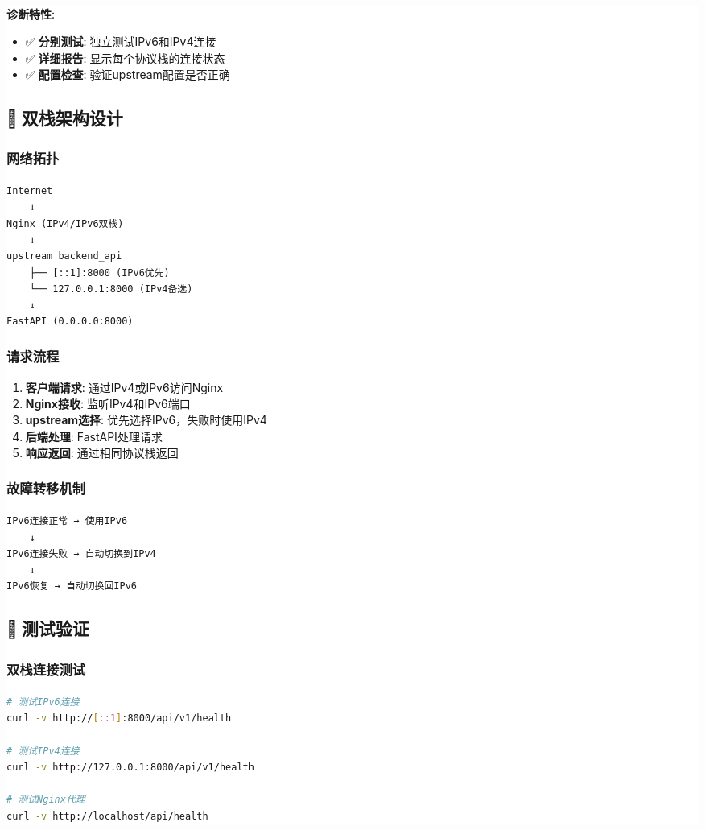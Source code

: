 **诊断特性**:
- ✅ **分别测试**: 独立测试IPv6和IPv4连接
- ✅ **详细报告**: 显示每个协议栈的连接状态
- ✅ **配置检查**: 验证upstream配置是否正确

## 🎯 双栈架构设计

### 网络拓扑
```
Internet
    ↓
Nginx (IPv4/IPv6双栈)
    ↓
upstream backend_api
    ├── [::1]:8000 (IPv6优先)
    └── 127.0.0.1:8000 (IPv4备选)
    ↓
FastAPI (0.0.0.0:8000)
```

### 请求流程
1. **客户端请求**: 通过IPv4或IPv6访问Nginx
2. **Nginx接收**: 监听IPv4和IPv6端口
3. **upstream选择**: 优先选择IPv6，失败时使用IPv4
4. **后端处理**: FastAPI处理请求
5. **响应返回**: 通过相同协议栈返回

### 故障转移机制
```
IPv6连接正常 → 使用IPv6
    ↓
IPv6连接失败 → 自动切换到IPv4
    ↓
IPv6恢复 → 自动切换回IPv6
```

## 🧪 测试验证

### 双栈连接测试
```bash
# 测试IPv6连接
curl -v http://[::1]:8000/api/v1/health

# 测试IPv4连接  
curl -v http://127.0.0.1:8000/api/v1/health

# 测试Nginx代理
curl -v http://localhost/api/health
```
